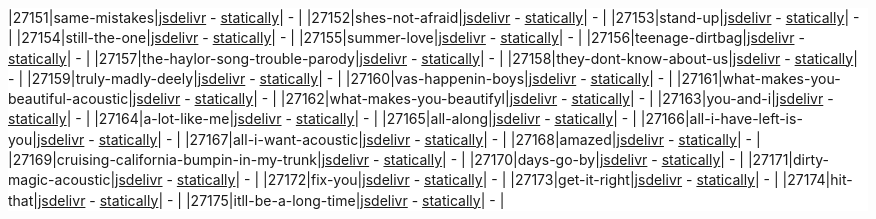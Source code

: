 |27151|same-mistakes|[jsdelivr](https://cdn.jsdelivr.net/gh/dbchord/c3-1-3/25001-30000/27001-27500/same-mistakes.webp) - [statically](https://cdn.statically.io/gh/dbchord/c3-1-3/i/25001-30000/27001-27500/same-mistakes.webp)| - |
|27152|shes-not-afraid|[jsdelivr](https://cdn.jsdelivr.net/gh/dbchord/c3-1-3/25001-30000/27001-27500/shes-not-afraid.webp) - [statically](https://cdn.statically.io/gh/dbchord/c3-1-3/i/25001-30000/27001-27500/shes-not-afraid.webp)| - |
|27153|stand-up|[jsdelivr](https://cdn.jsdelivr.net/gh/dbchord/c3-1-3/25001-30000/27001-27500/stand-up.webp) - [statically](https://cdn.statically.io/gh/dbchord/c3-1-3/i/25001-30000/27001-27500/stand-up.webp)| - |
|27154|still-the-one|[jsdelivr](https://cdn.jsdelivr.net/gh/dbchord/c3-1-3/25001-30000/27001-27500/still-the-one.webp) - [statically](https://cdn.statically.io/gh/dbchord/c3-1-3/i/25001-30000/27001-27500/still-the-one.webp)| - |
|27155|summer-love|[jsdelivr](https://cdn.jsdelivr.net/gh/dbchord/c3-1-3/25001-30000/27001-27500/summer-love.webp) - [statically](https://cdn.statically.io/gh/dbchord/c3-1-3/i/25001-30000/27001-27500/summer-love.webp)| - |
|27156|teenage-dirtbag|[jsdelivr](https://cdn.jsdelivr.net/gh/dbchord/c3-1-3/25001-30000/27001-27500/teenage-dirtbag.webp) - [statically](https://cdn.statically.io/gh/dbchord/c3-1-3/i/25001-30000/27001-27500/teenage-dirtbag.webp)| - |
|27157|the-haylor-song-trouble-parody|[jsdelivr](https://cdn.jsdelivr.net/gh/dbchord/c3-1-3/25001-30000/27001-27500/the-haylor-song-trouble-parody.webp) - [statically](https://cdn.statically.io/gh/dbchord/c3-1-3/i/25001-30000/27001-27500/the-haylor-song-trouble-parody.webp)| - |
|27158|they-dont-know-about-us|[jsdelivr](https://cdn.jsdelivr.net/gh/dbchord/c3-1-3/25001-30000/27001-27500/they-dont-know-about-us.webp) - [statically](https://cdn.statically.io/gh/dbchord/c3-1-3/i/25001-30000/27001-27500/they-dont-know-about-us.webp)| - |
|27159|truly-madly-deely|[jsdelivr](https://cdn.jsdelivr.net/gh/dbchord/c3-1-3/25001-30000/27001-27500/truly-madly-deely.webp) - [statically](https://cdn.statically.io/gh/dbchord/c3-1-3/i/25001-30000/27001-27500/truly-madly-deely.webp)| - |
|27160|vas-happenin-boys|[jsdelivr](https://cdn.jsdelivr.net/gh/dbchord/c3-1-3/25001-30000/27001-27500/vas-happenin-boys.webp) - [statically](https://cdn.statically.io/gh/dbchord/c3-1-3/i/25001-30000/27001-27500/vas-happenin-boys.webp)| - |
|27161|what-makes-you-beautiful-acoustic|[jsdelivr](https://cdn.jsdelivr.net/gh/dbchord/c3-1-3/25001-30000/27001-27500/what-makes-you-beautiful-acoustic.webp) - [statically](https://cdn.statically.io/gh/dbchord/c3-1-3/i/25001-30000/27001-27500/what-makes-you-beautiful-acoustic.webp)| - |
|27162|what-makes-you-beautifyl|[jsdelivr](https://cdn.jsdelivr.net/gh/dbchord/c3-1-3/25001-30000/27001-27500/what-makes-you-beautifyl.webp) - [statically](https://cdn.statically.io/gh/dbchord/c3-1-3/i/25001-30000/27001-27500/what-makes-you-beautifyl.webp)| - |
|27163|you-and-i|[jsdelivr](https://cdn.jsdelivr.net/gh/dbchord/c3-1-3/25001-30000/27001-27500/you-and-i.webp) - [statically](https://cdn.statically.io/gh/dbchord/c3-1-3/i/25001-30000/27001-27500/you-and-i.webp)| - |
|27164|a-lot-like-me|[jsdelivr](https://cdn.jsdelivr.net/gh/dbchord/c3-1-3/25001-30000/27001-27500/a-lot-like-me.webp) - [statically](https://cdn.statically.io/gh/dbchord/c3-1-3/i/25001-30000/27001-27500/a-lot-like-me.webp)| - |
|27165|all-along|[jsdelivr](https://cdn.jsdelivr.net/gh/dbchord/c3-1-3/25001-30000/27001-27500/all-along.webp) - [statically](https://cdn.statically.io/gh/dbchord/c3-1-3/i/25001-30000/27001-27500/all-along.webp)| - |
|27166|all-i-have-left-is-you|[jsdelivr](https://cdn.jsdelivr.net/gh/dbchord/c3-1-3/25001-30000/27001-27500/all-i-have-left-is-you.webp) - [statically](https://cdn.statically.io/gh/dbchord/c3-1-3/i/25001-30000/27001-27500/all-i-have-left-is-you.webp)| - |
|27167|all-i-want-acoustic|[jsdelivr](https://cdn.jsdelivr.net/gh/dbchord/c3-1-3/25001-30000/27001-27500/all-i-want-acoustic.webp) - [statically](https://cdn.statically.io/gh/dbchord/c3-1-3/i/25001-30000/27001-27500/all-i-want-acoustic.webp)| - |
|27168|amazed|[jsdelivr](https://cdn.jsdelivr.net/gh/dbchord/c3-1-3/25001-30000/27001-27500/amazed.webp) - [statically](https://cdn.statically.io/gh/dbchord/c3-1-3/i/25001-30000/27001-27500/amazed.webp)| - |
|27169|cruising-california-bumpin-in-my-trunk|[jsdelivr](https://cdn.jsdelivr.net/gh/dbchord/c3-1-3/25001-30000/27001-27500/cruising-california-bumpin-in-my-trunk.webp) - [statically](https://cdn.statically.io/gh/dbchord/c3-1-3/i/25001-30000/27001-27500/cruising-california-bumpin-in-my-trunk.webp)| - |
|27170|days-go-by|[jsdelivr](https://cdn.jsdelivr.net/gh/dbchord/c3-1-3/25001-30000/27001-27500/days-go-by.webp) - [statically](https://cdn.statically.io/gh/dbchord/c3-1-3/i/25001-30000/27001-27500/days-go-by.webp)| - |
|27171|dirty-magic-acoustic|[jsdelivr](https://cdn.jsdelivr.net/gh/dbchord/c3-1-3/25001-30000/27001-27500/dirty-magic-acoustic.webp) - [statically](https://cdn.statically.io/gh/dbchord/c3-1-3/i/25001-30000/27001-27500/dirty-magic-acoustic.webp)| - |
|27172|fix-you|[jsdelivr](https://cdn.jsdelivr.net/gh/dbchord/c3-1-3/25001-30000/27001-27500/fix-you.webp) - [statically](https://cdn.statically.io/gh/dbchord/c3-1-3/i/25001-30000/27001-27500/fix-you.webp)| - |
|27173|get-it-right|[jsdelivr](https://cdn.jsdelivr.net/gh/dbchord/c3-1-3/25001-30000/27001-27500/get-it-right.webp) - [statically](https://cdn.statically.io/gh/dbchord/c3-1-3/i/25001-30000/27001-27500/get-it-right.webp)| - |
|27174|hit-that|[jsdelivr](https://cdn.jsdelivr.net/gh/dbchord/c3-1-3/25001-30000/27001-27500/hit-that.webp) - [statically](https://cdn.statically.io/gh/dbchord/c3-1-3/i/25001-30000/27001-27500/hit-that.webp)| - |
|27175|itll-be-a-long-time|[jsdelivr](https://cdn.jsdelivr.net/gh/dbchord/c3-1-3/25001-30000/27001-27500/itll-be-a-long-time.webp) - [statically](https://cdn.statically.io/gh/dbchord/c3-1-3/i/25001-30000/27001-27500/itll-be-a-long-time.webp)| - |